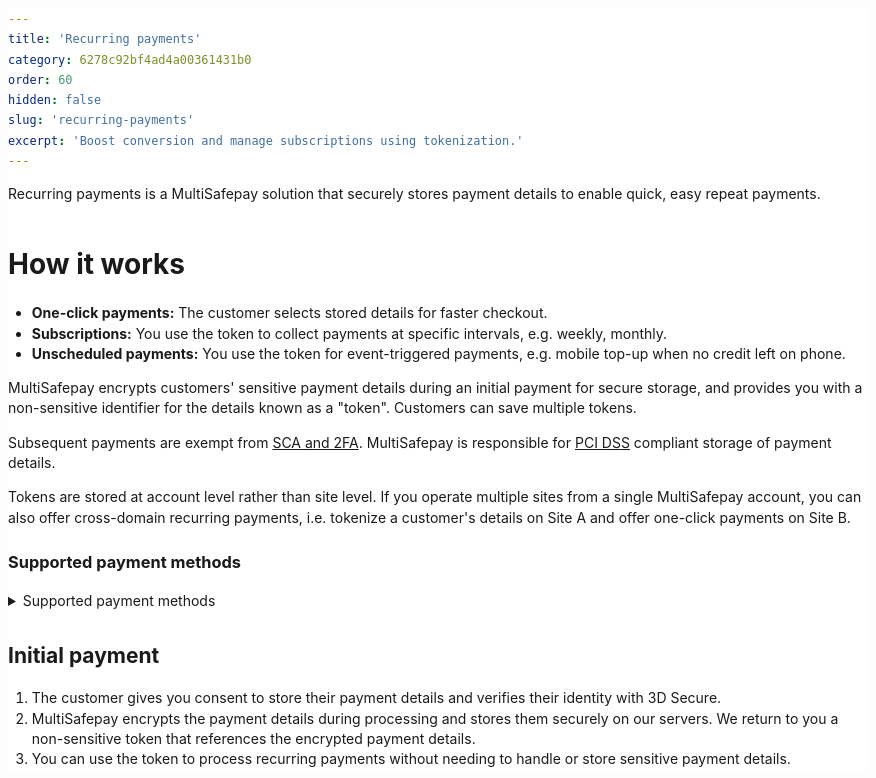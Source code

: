 ```yaml
---
title: 'Recurring payments'
category: 6278c92bf4ad4a00361431b0
order: 60
hidden: false
slug: 'recurring-payments'
excerpt: 'Boost conversion and manage subscriptions using tokenization.'
---
```

Recurring payments is a MultiSafepay solution that securely stores payment details to enable quick, easy repeat payments.

# How it works

- **One-click payments:** The customer selects stored details for faster checkout.
- **Subscriptions:** You use the token to collect payments at specific intervals, e.g. weekly, monthly.
- **Unscheduled payments:** You use the token for event-triggered payments, e.g. mobile top-up when no credit left on phone.

MultiSafepay encrypts customers' sensitive payment details during an initial payment for secure storage, and provides you with a non-sensitive identifier for the details known as a "token". Customers can save multiple tokens.

Subsequent payments are exempt from [SCA and 2FA](/docs/pds2/).
MultiSafepay is responsible for [PCI DSS](/docs/pci-dss/) compliant storage of payment details. 

Tokens are stored at account level rather than site level. If you operate multiple sites from a single MultiSafepay account, you can also offer cross-domain recurring payments, i.e. tokenize a customer's details on Site A and offer one-click payments on Site B.

### Supported payment methods

<details id="supported-payment-methods"><summary>Supported payment methods</summary></details>

## Initial payment

1. The customer gives you consent to store their payment details and verifies their identity with 3D Secure. 
2. MultiSafepay encrypts the payment details during processing and stores them securely on our servers. We return to you a non-sensitive token that references the encrypted payment details. 
3. You can use the token to process recurring payments without needing to handle or store sensitive payment details.
